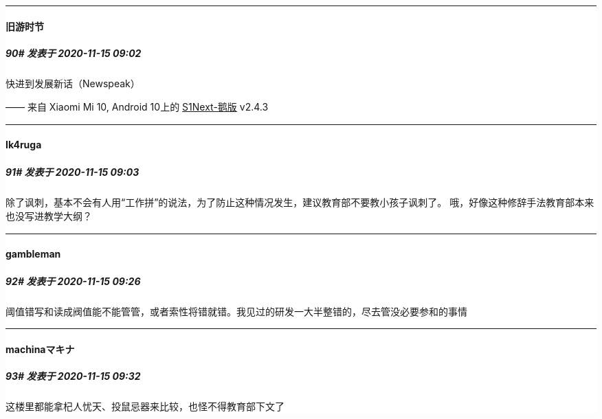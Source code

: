 




*****

####  旧游时节  
##### 90#       发表于 2020-11-15 09:02




快进到发展新话（Newspeak）

—— 来自 Xiaomi Mi 10, Android 10上的 [S1Next-鹅版](https://github.com/ykrank/S1-Next/releases) v2.4.3







*****

####  Ik4ruga  
##### 91#       发表于 2020-11-15 09:03




 除了讽刺，基本不会有人用“工作拼”的说法，为了防止这种情况发生，建议教育部不要教小孩子讽刺了。
哦，好像这种修辞手法教育部本来也没写进教学大纲？







*****

####  gambleman  
##### 92#       发表于 2020-11-15 09:26




阈值错写和读成阀值能不能管管，或者索性将错就错。我见过的研发一大半整错的，尽去管没必要参和的事情







*****

####  machinaマキナ  
##### 93#       发表于 2020-11-15 09:32




这楼里都能拿杞人忧天、投鼠忌器来比较，也怪不得教育部下文了





